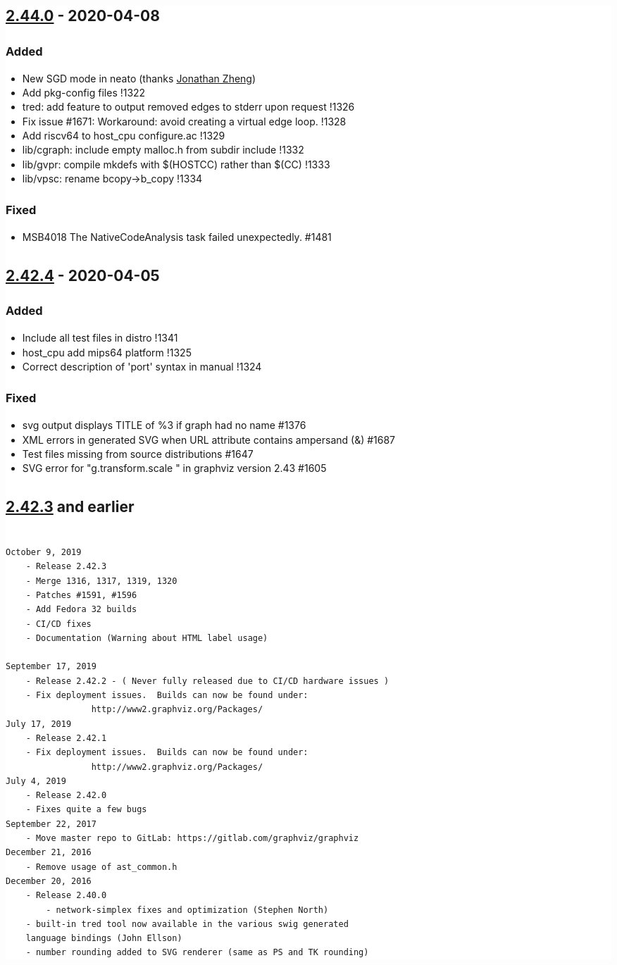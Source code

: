 ## [2.44.0] - 2020-04-08

### Added
- New SGD mode in neato (thanks [Jonathan Zheng](https://gitlab.com/jxz12/graphviz/-/tree/sgd))
- Add pkg-config files !1322
- tred: add feature to output removed edges to stderr upon request !1326
- Fix issue #1671: Workaround: avoid creating a virtual edge loop. !1328
- Add riscv64 to host_cpu configure.ac !1329
- lib/cgraph: include empty malloc.h from subdir include !1332
- lib/gvpr: compile mkdefs with $(HOSTCC) rather than $(CC) !1333
- lib/vpsc: rename bcopy->b_copy !1334

### Fixed
- MSB4018 The NativeCodeAnalysis task failed unexpectedly. #1481

## [2.42.4] - 2020-04-05

### Added
- Include all test files in distro !1341
- host_cpu add mips64 platform !1325
- Correct description of 'port' syntax in manual !1324

### Fixed
- svg output displays TITLE of %3 if graph had no name #1376
- XML errors in generated SVG when URL attribute contains ampersand (&) #1687
- Test files missing from source distributions #1647
- SVG error for "g.transform.scale " in graphviz version 2.43 #1605

## [2.42.3] and earlier

```

October 9, 2019
    - Release 2.42.3
	- Merge 1316, 1317, 1319, 1320
	- Patches #1591, #1596
	- Add Fedora 32 builds
	- CI/CD fixes
	- Documentation (Warning about HTML label usage)

September 17, 2019
    - Release 2.42.2 - ( Never fully released due to CI/CD hardware issues ) 
    - Fix deployment issues.  Builds can now be found under:
	             http://www2.graphviz.org/Packages/
July 17, 2019
    - Release 2.42.1
    - Fix deployment issues.  Builds can now be found under:
	             http://www2.graphviz.org/Packages/
July 4, 2019
    - Release 2.42.0
    - Fixes quite a few bugs
September 22, 2017
    - Move master repo to GitLab: https://gitlab.com/graphviz/graphviz
December 21, 2016
	- Remove usage of ast_common.h
December 20, 2016
    - Release 2.40.0
        - network-simplex fixes and optimization (Stephen North)
	- built-in tred tool now available in the various swig generated
	language bindings (John Ellson)
	- number rounding added to SVG renderer (same as PS and TK rounding)
```

[Unreleased (2.49.4)]: https://gitlab.com/graphviz/graphviz/compare/2.49.3...main
[2.49.3]: https://gitlab.com/graphviz/graphviz/compare/2.49.2...2.49.3
[2.49.2]: https://gitlab.com/graphviz/graphviz/compare/2.49.1...2.49.2
[2.49.1]: https://gitlab.com/graphviz/graphviz/compare/2.49.0...2.49.1
[2.49.0]: https://gitlab.com/graphviz/graphviz/compare/2.48.0...2.49.0
[2.48.0]: https://gitlab.com/graphviz/graphviz/compare/2.47.3...2.48.0
[2.47.3]: https://gitlab.com/graphviz/graphviz/compare/2.47.2...2.47.3
[2.47.2]: https://gitlab.com/graphviz/graphviz/compare/2.47.1...2.47.2
[2.47.1]: https://gitlab.com/graphviz/graphviz/compare/2.47.0...2.47.1
[2.47.0]: https://gitlab.com/graphviz/graphviz/compare/2.46.1...2.47.0
[2.46.1]: https://gitlab.com/graphviz/graphviz/compare/2.46.0...2.46.1
[2.46.0]: https://gitlab.com/graphviz/graphviz/compare/2.44.1...2.46.0
[2.44.1]: https://gitlab.com/graphviz/graphviz/compare/2.44.0...2.44.1
[2.44.0]: https://gitlab.com/graphviz/graphviz/compare/2.42.4...2.44.0
[2.42.4]: https://gitlab.com/graphviz/graphviz/compare/2.42.3...2.42.4
[2.42.3]: https://gitlab.com/graphviz/graphviz/compare/2.42.2...2.42.3